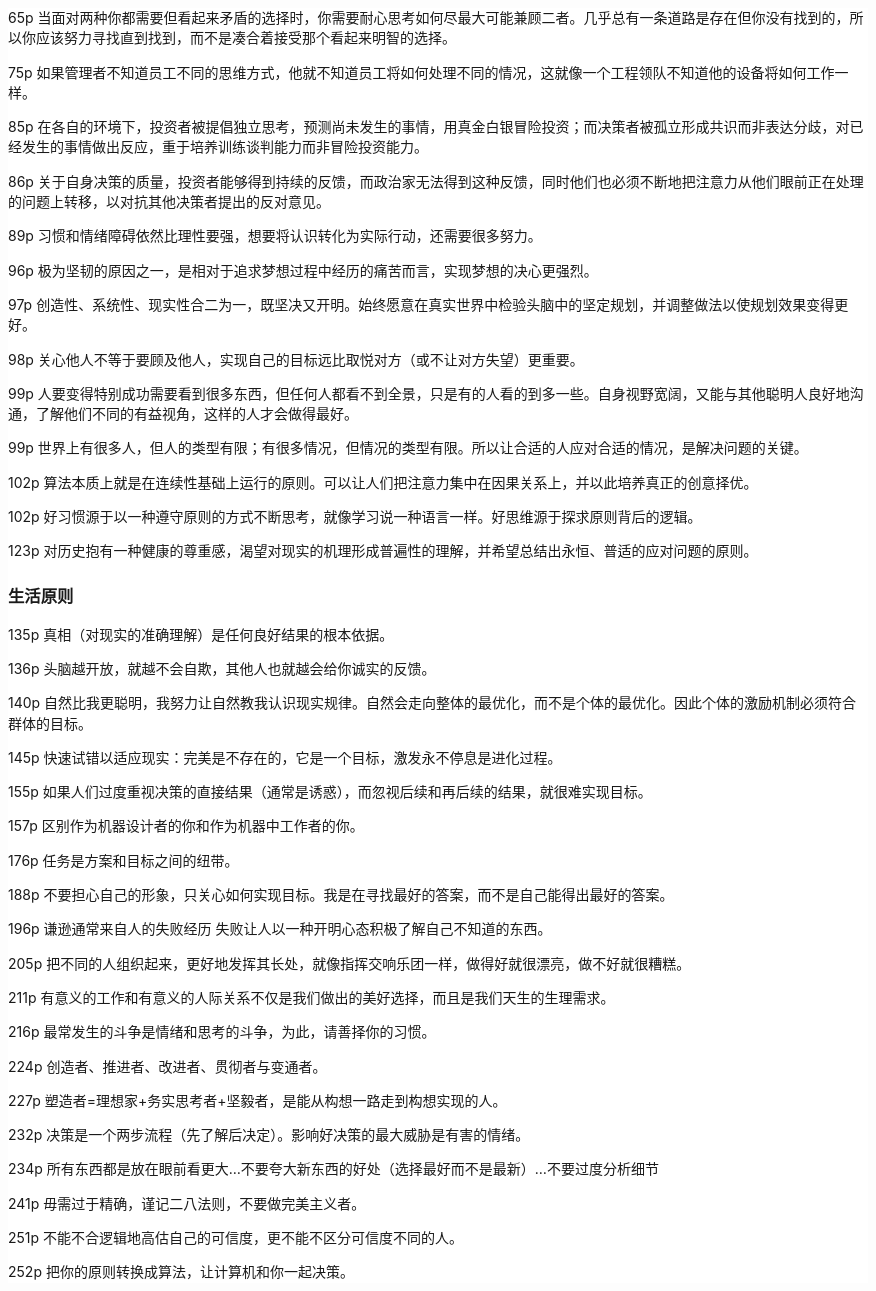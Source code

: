 65p 当面对两种你都需要但看起来矛盾的选择时，你需要耐心思考如何尽最大可能兼顾二者。几乎总有一条道路是存在但你没有找到的，所以你应该努力寻找直到找到，而不是凑合着接受那个看起来明智的选择。

75p 如果管理者不知道员工不同的思维方式，他就不知道员工将如何处理不同的情况，这就像一个工程领队不知道他的设备将如何工作一样。

85p 在各自的环境下，投资者被提倡独立思考，预测尚未发生的事情，用真金白银冒险投资；而决策者被孤立形成共识而非表达分歧，对已经发生的事情做出反应，重于培养训练谈判能力而非冒险投资能力。

86p 关于自身决策的质量，投资者能够得到持续的反馈，而政治家无法得到这种反馈，同时他们也必须不断地把注意力从他们眼前正在处理的问题上转移，以对抗其他决策者提出的反对意见。

89p 习惯和情绪障碍依然比理性要强，想要将认识转化为实际行动，还需要很多努力。

96p 极为坚韧的原因之一，是相对于追求梦想过程中经历的痛苦而言，实现梦想的决心更强烈。

97p 创造性、系统性、现实性合二为一，既坚决又开明。始终愿意在真实世界中检验头脑中的坚定规划，并调整做法以使规划效果变得更好。

98p 关心他人不等于要顾及他人，实现自己的目标远比取悦对方（或不让对方失望）更重要。

99p 人要变得特别成功需要看到很多东西，但任何人都看不到全景，只是有的人看的到多一些。自身视野宽阔，又能与其他聪明人良好地沟通，了解他们不同的有益视角，这样的人才会做得最好。

99p 世界上有很多人，但人的类型有限；有很多情况，但情况的类型有限。所以让合适的人应对合适的情况，是解决问题的关键。

102p 算法本质上就是在连续性基础上运行的原则。可以让人们把注意力集中在因果关系上，并以此培养真正的创意择优。

102p 好习惯源于以一种遵守原则的方式不断思考，就像学习说一种语言一样。好思维源于探求原则背后的逻辑。

123p 对历史抱有一种健康的尊重感，渴望对现实的机理形成普遍性的理解，并希望总结出永恒、普适的应对问题的原则。

### 生活原则

135p 真相（对现实的准确理解）是任何良好结果的根本依据。

136p 头脑越开放，就越不会自欺，其他人也就越会给你诚实的反馈。

140p 自然比我更聪明，我努力让自然教我认识现实规律。自然会走向整体的最优化，而不是个体的最优化。因此个体的激励机制必须符合群体的目标。

145p 快速试错以适应现实：完美是不存在的，它是一个目标，激发永不停息是进化过程。

155p 如果人们过度重视决策的直接结果（通常是诱惑），而忽视后续和再后续的结果，就很难实现目标。

157p 区别作为机器设计者的你和作为机器中工作者的你。

176p 任务是方案和目标之间的纽带。

188p 不要担心自己的形象，只关心如何实现目标。我是在寻找最好的答案，而不是自己能得出最好的答案。

196p 谦逊通常来自人的失败经历 失败让人以一种开明心态积极了解自己不知道的东西。

205p 把不同的人组织起来，更好地发挥其长处，就像指挥交响乐团一样，做得好就很漂亮，做不好就很糟糕。

211p 有意义的工作和有意义的人际关系不仅是我们做出的美好选择，而且是我们天生的生理需求。

216p 最常发生的斗争是情绪和思考的斗争，为此，请善择你的习惯。

224p 创造者、推进者、改进者、贯彻者与变通者。

227p 塑造者=理想家+务实思考者+坚毅者，是能从构想一路走到构想实现的人。

232p 决策是一个两步流程（先了解后决定）。影响好决策的最大威胁是有害的情绪。

234p 所有东西都是放在眼前看更大…不要夸大新东西的好处（选择最好而不是最新）…不要过度分析细节

241p 毋需过于精确，谨记二八法则，不要做完美主义者。

251p 不能不合逻辑地高估自己的可信度，更不能不区分可信度不同的人。

252p 把你的原则转换成算法，让计算机和你一起决策。
